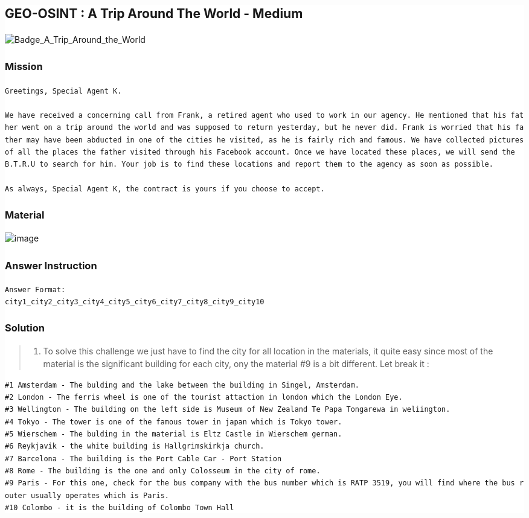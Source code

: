 
## GEO-OSINT : A Trip Around The World - Medium 

![Badge_A_Trip_Around_the_World](https://github.com/user-attachments/assets/778c3246-cd5f-4f78-a095-2fe272c7a71f)

### Mission 

```
Greetings, Special Agent K.

We have received a concerning call from Frank, a retired agent who used to work in our agency. He mentioned that his father went on a trip around the world and was supposed to return yesterday, but he never did. Frank is worried that his father may have been abducted in one of the cities he visited, as he is fairly rich and famous. We have collected pictures of all the places the father visited through his Facebook account. Once we have located these places, we will send the B.T.R.U to search for him. Your job is to find these locations and report them to the agency as soon as possible.

As always, Special Agent K, the contract is yours if you choose to accept. 
```

### Material 

![image](https://github.com/user-attachments/assets/b79e11dd-2dc3-47cb-9dfc-41a516ed8939)


### Answer Instruction 

```
Answer Format:
city1_city2_city3_city4_city5_city6_city7_city8_city9_city10
```

### Solution 


> 1) To solve this challenge we just have to find the city for all location in the materials, it quite easy since most of the material is the significant building for each city, ony the material #9 is a bit different. Let break it :

```
#1 Amsterdam - The bulding and the lake between the building in Singel, Amsterdam.
#2 London - The ferris wheel is one of the tourist attaction in london which the London Eye.
#3 Wellington - The building on the left side is Museum of New Zealand Te Papa Tongarewa in weliington.
#4 Tokyo - The tower is one of the famous tower in japan which is Tokyo tower.
#5 Wierschem - The bulding in the material is Eltz Castle in Wierschem german.
#6 Reykjavik - the white building is Hallgrimskirkja church.
#7 Barcelona - The building is the Port Cable Car - Port Station
#8 Rome - The building is the one and only Colosseum in the city of rome.
#9 Paris - For this one, check for the bus company with the bus number which is RATP 3519, you will find where the bus router usually operates which is Paris. 
#10 Colombo - it is the building of Colombo Town Hall
```
